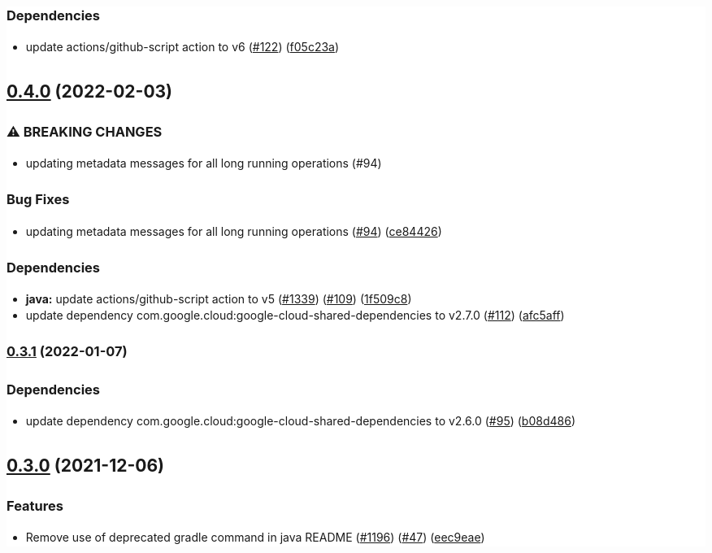 
### Dependencies

* update actions/github-script action to v6 ([#122](https://github.com/googleapis/java-network-security/issues/122)) ([f05c23a](https://github.com/googleapis/java-network-security/commit/f05c23ae72e4a77677ae563e3c6d337fd374f6dc))

## [0.4.0](https://github.com/googleapis/java-network-security/compare/v0.3.1...v0.4.0) (2022-02-03)


### ⚠ BREAKING CHANGES

* updating metadata messages for all long running operations (#94)

### Bug Fixes

* updating metadata messages for all long running operations ([#94](https://github.com/googleapis/java-network-security/issues/94)) ([ce84426](https://github.com/googleapis/java-network-security/commit/ce8442639ab2a99cd2aca6b6a337e1f5255e6cb2))


### Dependencies

* **java:** update actions/github-script action to v5 ([#1339](https://github.com/googleapis/java-network-security/issues/1339)) ([#109](https://github.com/googleapis/java-network-security/issues/109)) ([1f509c8](https://github.com/googleapis/java-network-security/commit/1f509c8d326961f02e7d8ad3d56ea3361dd55515))
* update dependency com.google.cloud:google-cloud-shared-dependencies to v2.7.0 ([#112](https://github.com/googleapis/java-network-security/issues/112)) ([afc5aff](https://github.com/googleapis/java-network-security/commit/afc5affc6cec06290cd24ce4ceff8df0ba999319))

### [0.3.1](https://www.github.com/googleapis/java-network-security/compare/v0.3.0...v0.3.1) (2022-01-07)


### Dependencies

* update dependency com.google.cloud:google-cloud-shared-dependencies to v2.6.0 ([#95](https://www.github.com/googleapis/java-network-security/issues/95)) ([b08d486](https://www.github.com/googleapis/java-network-security/commit/b08d4866e73ddf4841d968d0d99a8e3decd89f4e))

## [0.3.0](https://www.github.com/googleapis/java-network-security/compare/v0.2.1...v0.3.0) (2021-12-06)


### Features

* Remove use of deprecated gradle command in java README ([#1196](https://www.github.com/googleapis/java-network-security/issues/1196)) ([#47](https://www.github.com/googleapis/java-network-security/issues/47)) ([eec9eae](https://www.github.com/googleapis/java-network-security/commit/eec9eae57a8edeffd78456e550c380a53d228d0c))

